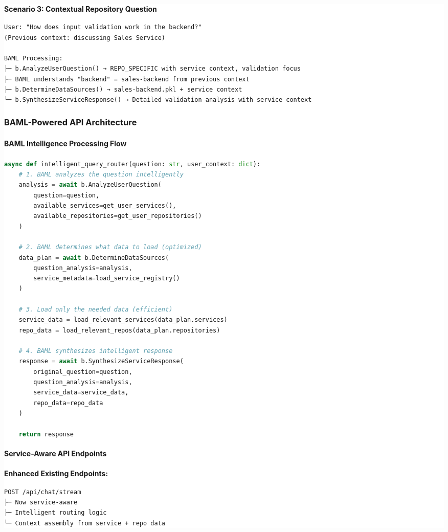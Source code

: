 **Scenario 3: Contextual Repository Question**
```
User: "How does input validation work in the backend?"
(Previous context: discussing Sales Service)

BAML Processing:
├─ b.AnalyzeUserQuestion() → REPO_SPECIFIC with service context, validation focus
├─ BAML understands "backend" = sales-backend from previous context
├─ b.DetermineDataSources() → sales-backend.pkl + service context
└─ b.SynthesizeServiceResponse() → Detailed validation analysis with service context
```

### **BAML-Powered API Architecture**

#### **BAML Intelligence Processing Flow**

```python
async def intelligent_query_router(question: str, user_context: dict):
    # 1. BAML analyzes the question intelligently
    analysis = await b.AnalyzeUserQuestion(
        question=question,
        available_services=get_user_services(),
        available_repositories=get_user_repositories()
    )
    
    # 2. BAML determines what data to load (optimized)
    data_plan = await b.DetermineDataSources(
        question_analysis=analysis,
        service_metadata=load_service_registry()
    )
    
    # 3. Load only the needed data (efficient)
    service_data = load_relevant_services(data_plan.services)
    repo_data = load_relevant_repos(data_plan.repositories)
    
    # 4. BAML synthesizes intelligent response
    response = await b.SynthesizeServiceResponse(
        original_question=question,
        question_analysis=analysis,
        service_data=service_data,
        repo_data=repo_data
    )
    
    return response
```

#### **Service-Aware API Endpoints**

**Enhanced Existing Endpoints:**
```
POST /api/chat/stream
├─ Now service-aware
├─ Intelligent routing logic
└─ Context assembly from service + repo data
```
